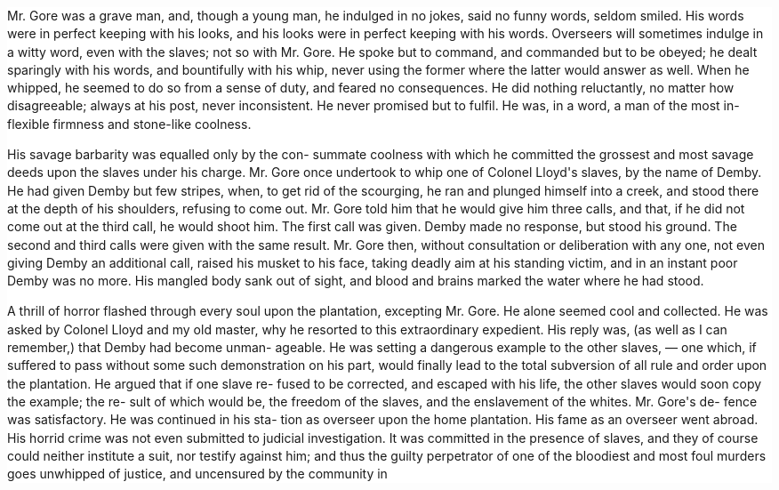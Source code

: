 
Mr. Gore was a grave man, and, though a young
 man, he indulged in no jokes, said no funny words,
 seldom smiled.  His words were in perfect keeping
 with his looks, and his looks were in perfect keeping
 with his words.  Overseers will sometimes indulge in
 a witty word, even with the slaves; not so with Mr.
 Gore.  He spoke but to command, and commanded
 but to be obeyed; he dealt sparingly with his words,
 and bountifully with his whip, never using the
 former where the latter would answer as well.  When
 he whipped, he seemed to do so from a sense of
 duty, and feared no consequences.  He did nothing
 reluctantly, no matter how disagreeable; always at his
 post, never inconsistent.  He never promised but to
 fulfil.  He was, in a word, a man of the most in-
 flexible firmness and stone-like coolness.
 

His savage barbarity was equalled only by the con-
 summate coolness with which he committed the
 grossest and most savage deeds upon the slaves under
  his charge.  Mr. Gore once undertook to whip one of
 Colonel Lloyd's slaves, by the name of Demby.  He
 had given Demby but few stripes, when, to get rid
 of the scourging, he ran and plunged himself into a
 creek, and stood there at the depth of his shoulders,
 refusing to come out.  Mr. Gore told him that he
 would give him three calls, and that, if he did not
 come out at the third call, he would shoot him.
 The first call was given.  Demby made no response,
 but stood his ground.  The second and third calls
 were given with the same result.  Mr. Gore then,
 without consultation or deliberation with any one,
 not even giving Demby an additional call, raised
 his musket to his face, taking deadly aim at his
 standing victim, and in an instant poor Demby was
 no more.  His mangled body sank out of sight, and
 blood and brains marked the water where he had
 stood.
 

A thrill of horror flashed through every soul upon
 the plantation, excepting Mr. Gore.  He alone
 seemed cool and collected.  He was asked by Colonel
 Lloyd and my old master, why he resorted to this
 extraordinary expedient.  His reply was, (as well as
 I can remember,) that Demby had become unman-
 ageable.  He was setting a dangerous example to the
 other slaves, — one which, if suffered to pass without
 some such demonstration on his part, would finally
 lead to the total subversion of all rule and order
 upon the plantation.  He argued that if one slave re-
 fused to be corrected, and escaped with his life, the
 other slaves would soon copy the example; the re-
 sult of which would be, the freedom of the slaves,
 and the enslavement of the whites.  Mr. Gore's de-
 fence was satisfactory.  He was continued in his sta-
 tion as overseer upon the home plantation.  His
 fame as an overseer went abroad.  His horrid crime
 was not even submitted to judicial investigation.  It
  was committed in the presence of slaves, and they of
 course could neither institute a suit, nor testify
 against him; and thus the guilty perpetrator of one of
 the bloodiest and most foul murders goes unwhipped
 of justice, and uncensured by the community in